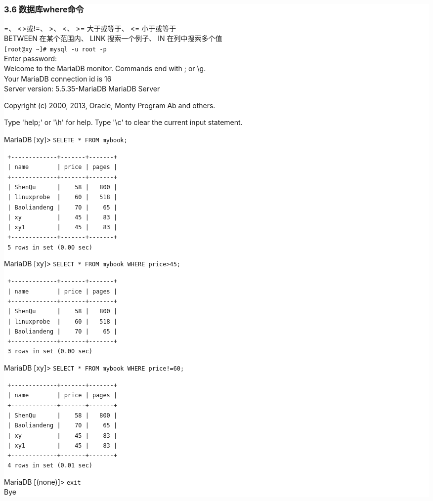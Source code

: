 ### 3.6 数据库where命令  
  =、	    <>或!=、     >、    <、		    >= 大于或等于、		  <= 小于或等于  	
  BETWEEN  在某个范围内、	LINK 搜索一个例子、		IN 	在列中搜索多个值  
`[root@xy ~]# mysql -u root -p`  
Enter password:   
Welcome to the MariaDB monitor.  Commands end with ; or \g.  
Your MariaDB connection id is 16  
Server version: 5.5.35-MariaDB MariaDB Server  

Copyright (c) 2000, 2013, Oracle, Monty Program Ab and others.  

Type 'help;' or '\h' for help. Type '\c' to clear the current input statement.  

MariaDB [xy]> `SELETE * FROM mybook;` 
 
	 +-------------+-------+-------+  
	 | name        | price | pages |  
	 +-------------+-------+-------+  
	 | ShenQu      |    58 |   800 |  
	 | linuxprobe  |    60 |   518 |   
	 | Baoliandeng |    70 |    65 |  
	 | xy          |    45 |    83 |  
	 | xy1         |    45 |    83 |  
	 +-------------+-------+-------+  
	 5 rows in set (0.00 sec)  
 
MariaDB [xy]> `SELECT * FROM mybook WHERE price>45;` 
 
	 +-------------+-------+-------+  
	 | name        | price | pages |  
	 +-------------+-------+-------+  
	 | ShenQu      |    58 |   800 |  
	 | linuxprobe  |    60 |   518 |  
	 | Baoliandeng |    70 |    65 |  
	 +-------------+-------+-------+  
	 3 rows in set (0.00 sec)  

MariaDB [xy]> `SELECT * FROM mybook WHERE price!=60;` 
 
	 +-------------+-------+-------+  
	 | name        | price | pages |  
	 +-------------+-------+-------+  
	 | ShenQu      |    58 |   800 |  
	 | Baoliandeng |    70 |    65 |  
	 | xy          |    45 |    83 |  
	 | xy1         |    45 |    83 |  
	 +-------------+-------+-------+  
	 4 rows in set (0.01 sec)  
MariaDB [(none)]> `exit`  
Bye  
